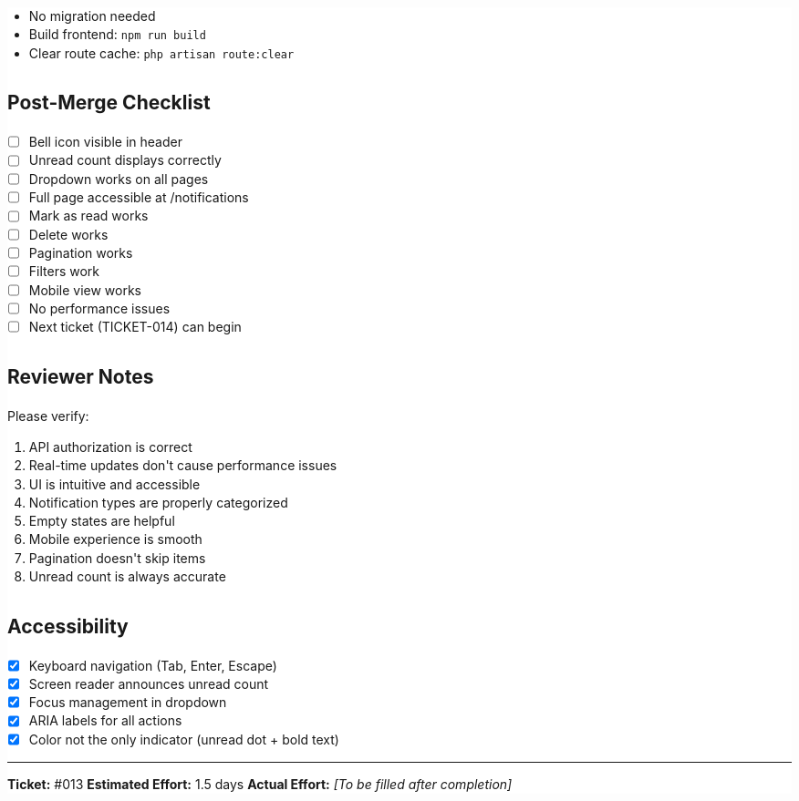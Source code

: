 - No migration needed
- Build frontend: `npm run build`
- Clear route cache: `php artisan route:clear`

## Post-Merge Checklist

- [ ] Bell icon visible in header
- [ ] Unread count displays correctly
- [ ] Dropdown works on all pages
- [ ] Full page accessible at /notifications
- [ ] Mark as read works
- [ ] Delete works
- [ ] Pagination works
- [ ] Filters work
- [ ] Mobile view works
- [ ] No performance issues
- [ ] Next ticket (TICKET-014) can begin

## Reviewer Notes

Please verify:

1. API authorization is correct
2. Real-time updates don't cause performance issues
3. UI is intuitive and accessible
4. Notification types are properly categorized
5. Empty states are helpful
6. Mobile experience is smooth
7. Pagination doesn't skip items
8. Unread count is always accurate

## Accessibility

- [x] Keyboard navigation (Tab, Enter, Escape)
- [x] Screen reader announces unread count
- [x] Focus management in dropdown
- [x] ARIA labels for all actions
- [x] Color not the only indicator (unread dot + bold text)

---

**Ticket:** #013
**Estimated Effort:** 1.5 days
**Actual Effort:** _[To be filled after completion]_
